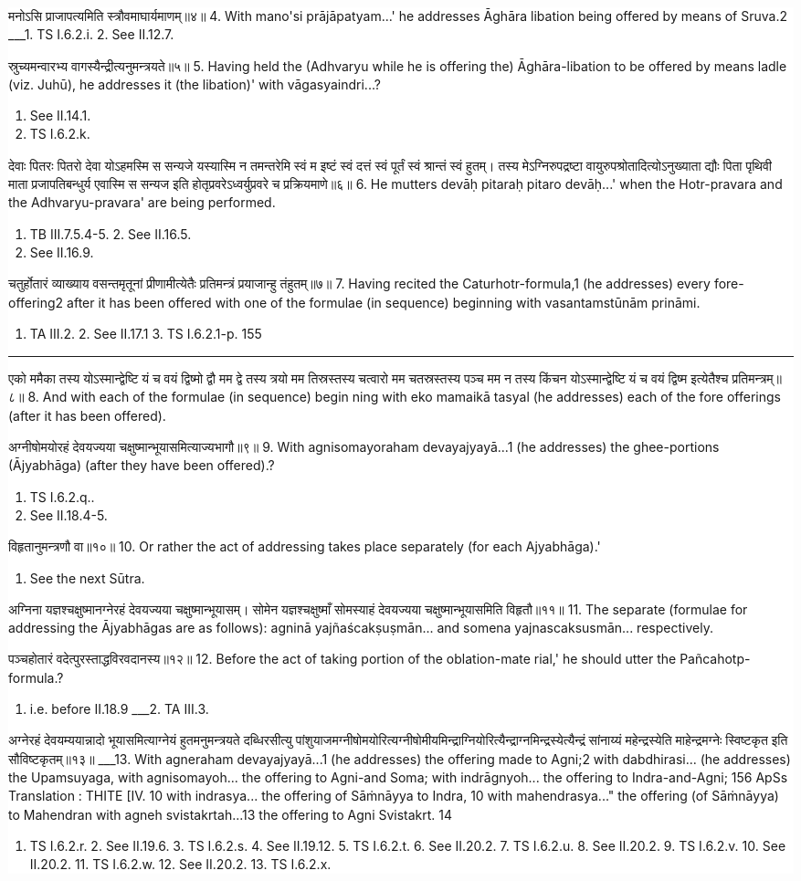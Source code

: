 मनोऽसि प्राजापत्यमिति स्त्रौवमाघार्यमाणम्॥४॥
4. With mano'si prājāpatyam...' he addresses Āghāra libation being offered by means of Sruva.2 
___1. TS I.6.2.i. 
2. See II.12.7. 

स्रुच्यमन्वारभ्य वागस्यैन्द्रीत्यनुमन्त्रयते॥५॥
5. Having held the (Adhvaryu while he is offering the) Āghāra-libation to be offered by means ladle (viz. Juhū), he addresses it (the libation)' with vāgasyaindri...? 
1. See II.14.1. 
2. TS I.6.2.k. 

देवाः पितरः पितरो देवा योऽहमस्मि स सन्यजे यस्यास्मि न तमन्तरेमि स्वं म इष्टं स्वं दत्तं स्वं पूर्तं स्वं श्रान्तं स्वं हुतम्। तस्य मेऽग्निरुपद्रष्टा वायुरुपश्रोतादित्योऽनुख्याता द्यौः पिता पृथिवी माता प्रजापतिबन्धुर्य एवास्मि स सन्यज इति होतृप्रवरेऽध्वर्युप्रवरे च प्रक्रियमाणे॥६॥
6. He mutters devāḥ pitaraḥ pitaro devāḥ...' when the Hotr-pravara and the Adhvaryu-pravara' are being performed. 
1. TB III.7.5.4-5. 2. See II.16.5. 
3. See II.16.9. 


चतुर्होतारं व्याख्याय वसन्तमृतूनां प्रीणामीत्येतैः प्रतिमन्त्रं प्रयाजान्हु तंहुतम्॥७॥
7. Having recited the Caturhotr-formula,1 (he addresses) every fore-offering2 after it has been offered with one of the formulae (in sequence) beginning with vasantamstūnām prināmi. 
1. TA III.2. 2. See II.17.1 3. TS I.6.2.1-p. 
155 
___

एको ममैका तस्य योऽस्मान्द्वेष्टि यं च वयं द्विष्मो द्वौ मम द्वे तस्य त्रयो मम तिस्रस्तस्य चत्वारो मम चतस्रस्तस्य पञ्च मम न तस्य किंचन योऽस्मान्द्वेष्टि यं च वयं द्विष्म इत्येतैश्च प्रतिमन्त्रम्॥८॥
8. And with each of the formulae (in sequence) begin ning with eko mamaikā tasyal (he addresses) each of the fore offerings (after it has been offered). 


अग्नीषोमयोरहं देवयज्यया चक्षुष्मान्भूयासमित्याज्यभागौ॥९॥
9. With agnisomayoraham devayajyayā...1 (he addresses) the ghee-portions (Ājyabhāga) (after they have been offered).? 
1. TS I.6.2.q.. 
2. See II.18.4-5. 

विहृतानुमन्त्रणौ वा॥१०॥
10. Or rather the act of addressing takes place separately (for each Ajyabhāga).' 
1. See the next Sūtra. 


अग्निना यज्ञश्चक्षुष्मानग्नेरहं देवयज्यया चक्षुष्मान्भूयासम्। सोमेन यज्ञश्चक्षुष्माँ सोमस्याहं देवयज्यया चक्षुष्मान्भूयासमिति विहृतौ॥११॥
11. The separate (formulae for addressing the Ājyabhāgas are as follows): agninā yajñaścakṣuṣmān... and somena yajnascaksusmān... respectively. 


पञ्चहोतारं वदेत्पुरस्ताद्धविरवदानस्य॥१२॥
12. Before the act of taking portion of the oblation-mate rial,' he should utter the Pañcahotp-formula.? 
1. i.e. before II.18.9 ___2. TA III.3. 


अग्नेरहं देवयम्ययान्नादो भूयासमित्याग्नेयं हुतमनुमन्त्रयते दब्धिरसीत्यु पांशुयाजमग्नीषोमयोरित्यग्नीषोमीयमिन्द्राग्नियोरित्यैन्द्राग्नमिन्द्रस्येत्यैन्द्रं सांनाय्यं महेन्द्रस्येति माहेन्द्रमग्नेः स्विष्टकृत इति सौविष्टकृतम्॥१३॥ 
___13. With agneraham devayajyayā...1 (he addresses) the offering made to Agni;2 with dabdhirasi... (he addresses) the Upamsuyaga, with agnisomayoh... the offering to Agni-and Soma; with indrāgnyoh... the offering to Indra-and-Agni; 
156 
ApSs Translation : THITE 
[IV. 10 with indrasya... the offering of Sāṁnāyya to Indra, 10 with mahendrasya..." the offering (of Sāṁnāyya) to Mahendran 
with agneh svistakrtah...13 the offering to Agni Svistakrt. 14 
1. TS I.6.2.r. 2. See II.19.6. 3. TS I.6.2.s. 4. See II.19.12. 5. TS I.6.2.t. 6. See II.20.2. 7. TS I.6.2.u. 8. See II.20.2. 9. TS I.6.2.v. 10. See II.20.2. 11. TS I.6.2.w. 12. See II.20.2. 13. TS I.6.2.x. 